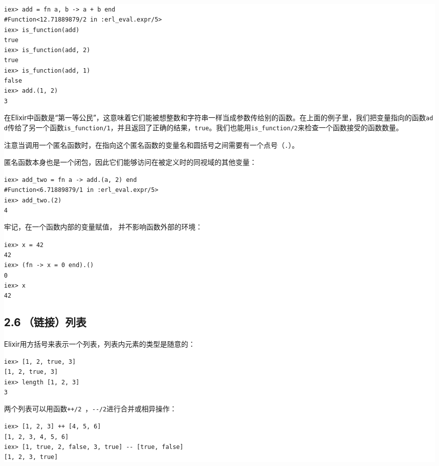 ```
iex> add = fn a, b -> a + b end
#Function<12.71889879/2 in :erl_eval.expr/5>
iex> is_function(add)
true
iex> is_function(add, 2)
true
iex> is_function(add, 1)
false
iex> add.(1, 2)
3
```

在Elixir中函数是“第一等公民”，这意味着它们能被想整数和字符串一样当成参数传给别的函数。在上面的例子里，我们把变量指向的函数`add`传给了另一个函数`is_function/1`，并且返回了正确的结果，`true`。我们也能用`is_function/2`来检查一个函数接受的函数数量。

注意当调用一个匿名函数时，在指向这个匿名函数的变量名和圆括号之间需要有一个点号（`.`）。

匿名函数本身也是一个闭包，因此它们能够访问在被定义时的同视域的其他变量：

```
iex> add_two = fn a -> add.(a, 2) end
#Function<6.71889879/1 in :erl_eval.expr/5>
iex> add_two.(2)
4
```

牢记，在一个函数内部的变量赋值， 并不影响函数外部的环境：

```
iex> x = 42
42
iex> (fn -> x = 0 end).()
0
iex> x
42
```

## 2.6 （链接）列表

Elixir用方括号来表示一个列表，列表内元素的类型是随意的：

```
iex> [1, 2, true, 3]
[1, 2, true, 3]
iex> length [1, 2, 3]
3
```

两个列表可以用函数`++/2 `，`--/2`进行合并或相异操作：

```
iex> [1, 2, 3] ++ [4, 5, 6]
[1, 2, 3, 4, 5, 6]
iex> [1, true, 2, false, 3, true] -- [true, false]
[1, 2, 3, true]
```

